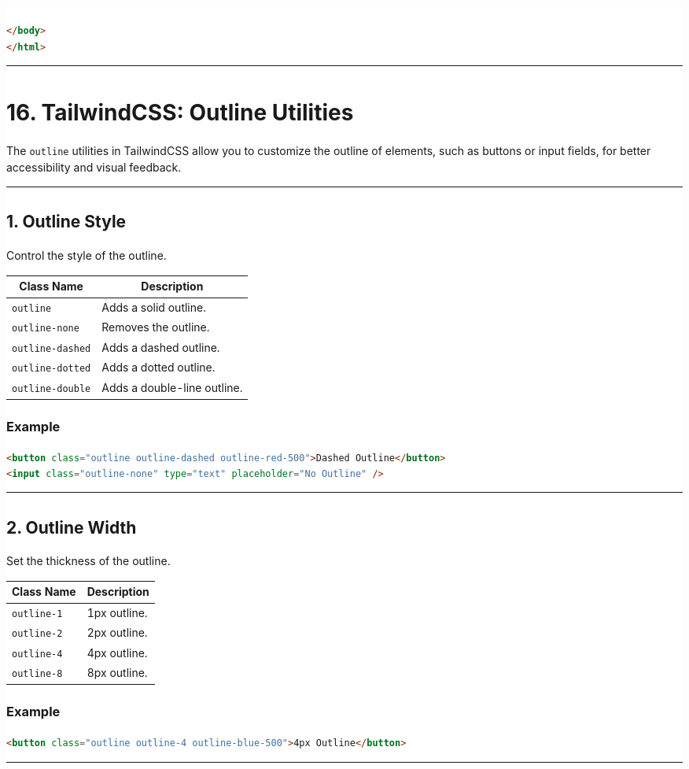 ```html

</body>
</html>
```
---

# 16. TailwindCSS: Outline Utilities

The `outline` utilities in TailwindCSS allow you to customize the outline of elements, such as buttons or input fields, for better accessibility and visual feedback.

---

## 1. Outline Style

Control the style of the outline.

| **Class Name**     | **Description**               |
|--------------------|------------------------------|
| `outline`          | Adds a solid outline.         |
| `outline-none`     | Removes the outline.          |
| `outline-dashed`   | Adds a dashed outline.        |
| `outline-dotted`   | Adds a dotted outline.        |
| `outline-double`   | Adds a double-line outline.   |

### Example
```html
<button class="outline outline-dashed outline-red-500">Dashed Outline</button>
<input class="outline-none" type="text" placeholder="No Outline" />
```

---

## 2. Outline Width

Set the thickness of the outline.

| **Class Name**     | **Description**               |
|--------------------|------------------------------|
| `outline-1`        | 1px outline.                 |
| `outline-2`        | 2px outline.                 |
| `outline-4`        | 4px outline.                 |
| `outline-8`        | 8px outline.                 |

### Example
```html
<button class="outline outline-4 outline-blue-500">4px Outline</button>
```

---